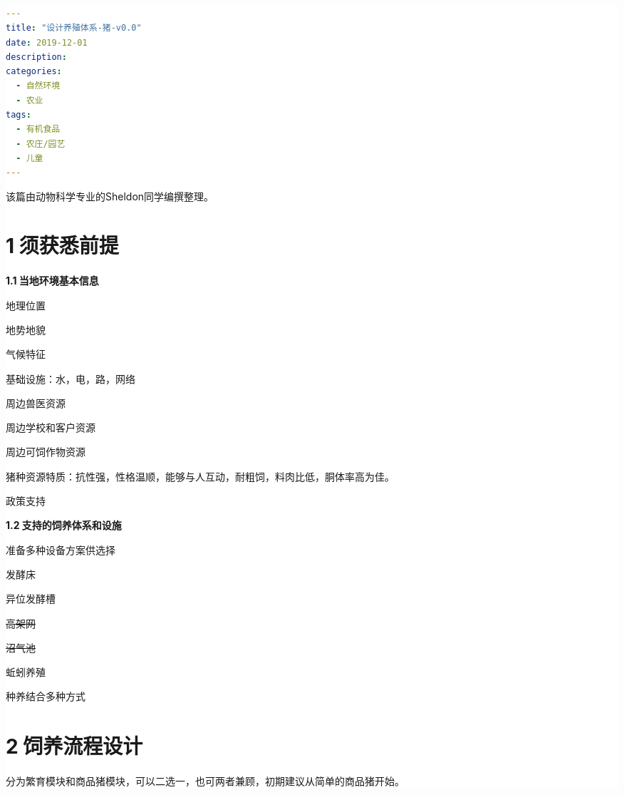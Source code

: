 ```yaml
---
title: "设计养殖体系-猪-v0.0"
date: 2019-12-01
description: 
categories:
  - 自然环境
  - 农业
tags:
  - 有机食品
  - 农庄/园艺
  - 儿童
---
```


该篇由动物科学专业的Sheldon同学编撰整理。

# **1 须获悉前提**

**1.1 当地环境基本信息**

地理位置

地势地貌

气候特征

基础设施：水，电，路，网络

周边兽医资源

周边学校和客户资源

周边可饲作物资源

猪种资源特质：抗性强，性格温顺，能够与人互动，耐粗饲，料肉比低，胴体率高为佳。

政策支持

**1.2 支持的饲养体系和设施**

准备多种设备方案供选择

发酵床

异位发酵槽

~~高架网~~

~~沼气池~~

蚯蚓养殖

种养结合多种方式

# **2 饲养流程设计**

分为繁育模块和商品猪模块，可以二选一，也可两者兼顾，初期建议从简单的商品猪开始。
